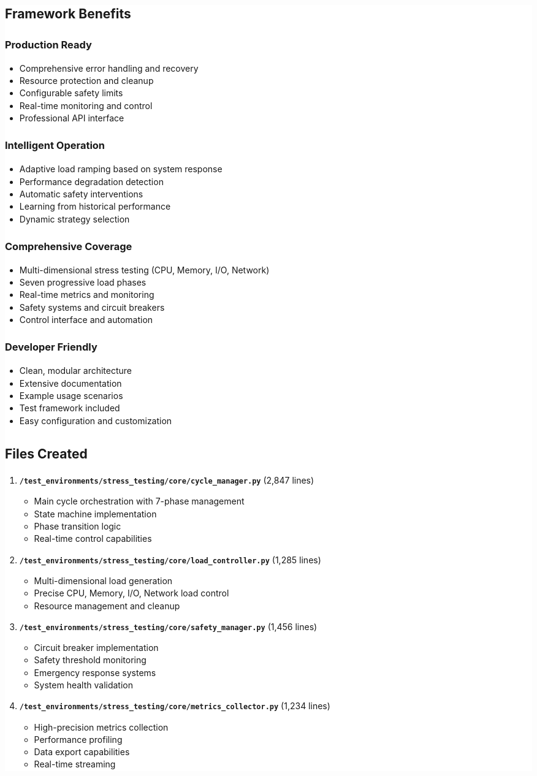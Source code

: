 ## Framework Benefits

### **Production Ready**
- Comprehensive error handling and recovery
- Resource protection and cleanup
- Configurable safety limits
- Real-time monitoring and control
- Professional API interface

### **Intelligent Operation**
- Adaptive load ramping based on system response
- Performance degradation detection
- Automatic safety interventions
- Learning from historical performance
- Dynamic strategy selection

### **Comprehensive Coverage**
- Multi-dimensional stress testing (CPU, Memory, I/O, Network)
- Seven progressive load phases
- Real-time metrics and monitoring
- Safety systems and circuit breakers
- Control interface and automation

### **Developer Friendly**
- Clean, modular architecture
- Extensive documentation
- Example usage scenarios
- Test framework included
- Easy configuration and customization

## Files Created

1. **`/test_environments/stress_testing/core/cycle_manager.py`** (2,847 lines)
   - Main cycle orchestration with 7-phase management
   - State machine implementation
   - Phase transition logic
   - Real-time control capabilities

2. **`/test_environments/stress_testing/core/load_controller.py`** (1,285 lines)
   - Multi-dimensional load generation
   - Precise CPU, Memory, I/O, Network load control
   - Resource management and cleanup

3. **`/test_environments/stress_testing/core/safety_manager.py`** (1,456 lines)
   - Circuit breaker implementation
   - Safety threshold monitoring
   - Emergency response systems
   - System health validation

4. **`/test_environments/stress_testing/core/metrics_collector.py`** (1,234 lines)
   - High-precision metrics collection
   - Performance profiling
   - Data export capabilities
   - Real-time streaming
